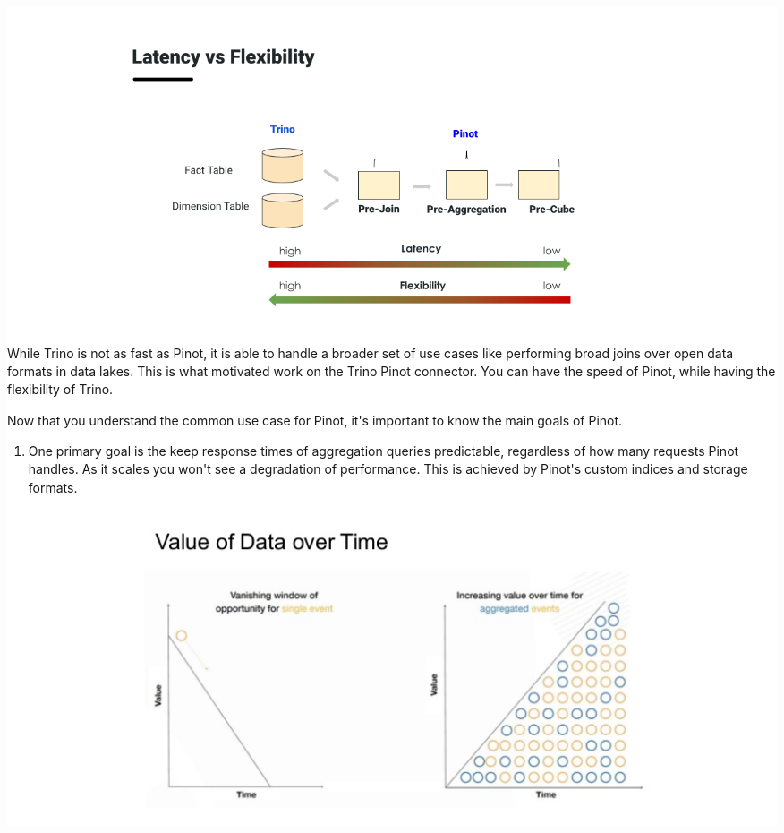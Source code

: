 <p align="center">
<img align="center" width="75%" height="100%" src="/assets/episode/13/latency_flexibility.png"/><br/>
</p>

While Trino is not as fast as Pinot, it is able to handle a broader set of
use cases like performing broad joins over open data formats in data lakes. 
This is what motivated work on the Trino Pinot connector. You can have the speed
of Pinot, while having the flexibility of Trino.

Now that you understand the common use case for Pinot, it's important to know 
the main goals of Pinot. 

1. One primary goal is the keep response times of aggregation queries
  predictable, regardless of how many requests Pinot handles. As it scales
  you won't see a degradation of performance. This is achieved by Pinot's
  custom indices and storage formats. 
    <p align="center">
       <img align="center" width="75%" height="100%" src="/assets/episode/13/data_value.jpeg"/><br/>
    </p>
